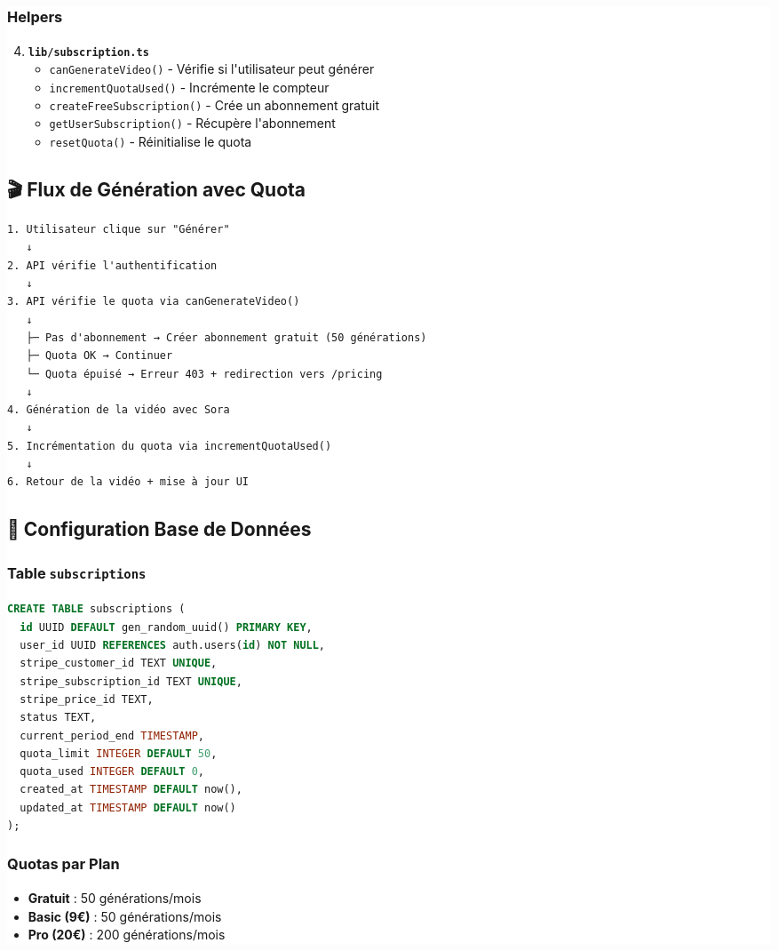 ### Helpers
4. **`lib/subscription.ts`**
   - `canGenerateVideo()` - Vérifie si l'utilisateur peut générer
   - `incrementQuotaUsed()` - Incrémente le compteur
   - `createFreeSubscription()` - Crée un abonnement gratuit
   - `getUserSubscription()` - Récupère l'abonnement
   - `resetQuota()` - Réinitialise le quota

## 🎬 Flux de Génération avec Quota

```
1. Utilisateur clique sur "Générer"
   ↓
2. API vérifie l'authentification
   ↓
3. API vérifie le quota via canGenerateVideo()
   ↓
   ├─ Pas d'abonnement → Créer abonnement gratuit (50 générations)
   ├─ Quota OK → Continuer
   └─ Quota épuisé → Erreur 403 + redirection vers /pricing
   ↓
4. Génération de la vidéo avec Sora
   ↓
5. Incrémentation du quota via incrementQuotaUsed()
   ↓
6. Retour de la vidéo + mise à jour UI
```

## 🔧 Configuration Base de Données

### Table `subscriptions`
```sql
CREATE TABLE subscriptions (
  id UUID DEFAULT gen_random_uuid() PRIMARY KEY,
  user_id UUID REFERENCES auth.users(id) NOT NULL,
  stripe_customer_id TEXT UNIQUE,
  stripe_subscription_id TEXT UNIQUE,
  stripe_price_id TEXT,
  status TEXT,
  current_period_end TIMESTAMP,
  quota_limit INTEGER DEFAULT 50,
  quota_used INTEGER DEFAULT 0,
  created_at TIMESTAMP DEFAULT now(),
  updated_at TIMESTAMP DEFAULT now()
);
```

### Quotas par Plan
- **Gratuit** : 50 générations/mois
- **Basic (9€)** : 50 générations/mois
- **Pro (20€)** : 200 générations/mois
